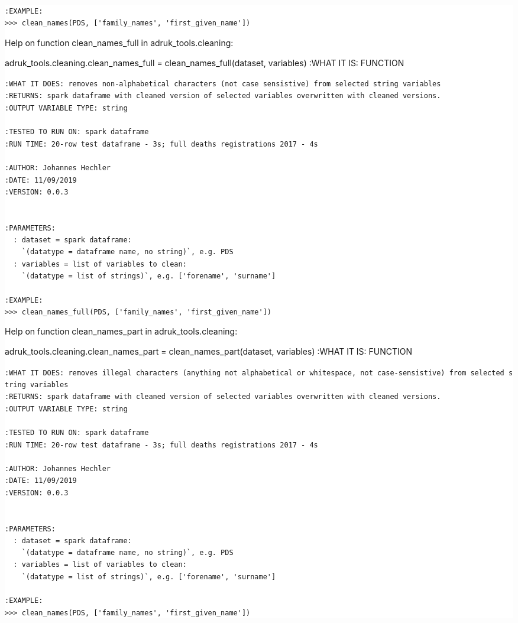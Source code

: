     :EXAMPLE:
    >>> clean_names(PDS, ['family_names', 'first_given_name'])

Help on function clean_names_full in adruk_tools.cleaning:

adruk_tools.cleaning.clean_names_full = clean_names_full(dataset, variables)
    :WHAT IT IS: FUNCTION
    
    :WHAT IT DOES: removes non-alphabetical characters (not case sensistive) from selected string variables
    :RETURNS: spark dataframe with cleaned version of selected variables overwritten with cleaned versions.
    :OUTPUT VARIABLE TYPE: string
    
    :TESTED TO RUN ON: spark dataframe
    :RUN TIME: 20-row test dataframe - 3s; full deaths registrations 2017 - 4s
    
    :AUTHOR: Johannes Hechler
    :DATE: 11/09/2019
    :VERSION: 0.0.3
    
    
    :PARAMETERS:
      : dataset = spark dataframe:
        `(datatype = dataframe name, no string)`, e.g. PDS
      : variables = list of variables to clean:
        `(datatype = list of strings)`, e.g. ['forename', 'surname']
    
    :EXAMPLE:
    >>> clean_names_full(PDS, ['family_names', 'first_given_name'])

Help on function clean_names_part in adruk_tools.cleaning:

adruk_tools.cleaning.clean_names_part = clean_names_part(dataset, variables)
    :WHAT IT IS: FUNCTION
    
    :WHAT IT DOES: removes illegal characters (anything not alphabetical or whitespace, not case-sensistive) from selected string variables
    :RETURNS: spark dataframe with cleaned version of selected variables overwritten with cleaned versions.
    :OUTPUT VARIABLE TYPE: string
    
    :TESTED TO RUN ON: spark dataframe
    :RUN TIME: 20-row test dataframe - 3s; full deaths registrations 2017 - 4s
    
    :AUTHOR: Johannes Hechler
    :DATE: 11/09/2019
    :VERSION: 0.0.3
    
    
    :PARAMETERS:
      : dataset = spark dataframe:
        `(datatype = dataframe name, no string)`, e.g. PDS
      : variables = list of variables to clean:
        `(datatype = list of strings)`, e.g. ['forename', 'surname']
    
    :EXAMPLE:
    >>> clean_names(PDS, ['family_names', 'first_given_name'])
